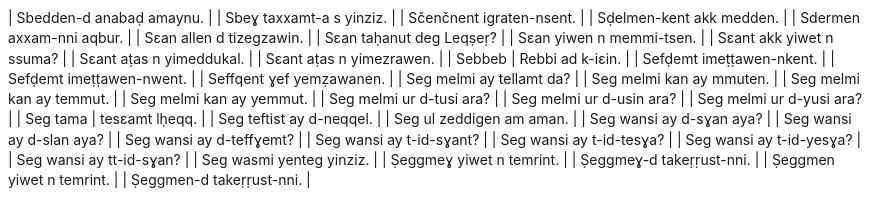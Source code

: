 | Sbedden-d anabaḍ amaynu. |
| Sbeɣ taxxamt-a s yinziz. |
| Sčenčnent igraten-nsent. |
| Sḍelmen-kent akk medden. |
| Sdermen axxam-nni aqbur. |
| Sɛan allen d tizegzawin. |
| Sɛan taḥanut deg Leqṣeṛ? |
| Sɛan yiwen n memmi-tsen. |
| Sɛant akk yiwet n ssuma? |
| Sɛant aṭas n yimeddukal. |
| Sɛant aṭas n yimezrawen. |
| Sebbeb |  Rebbi ad k-iɛin. |
| Sefḍemt imeṭṭawen-nkent. |
| Sefḍemt imeṭṭawen-nwent. |
| Seffqent ɣef yemẓawanen. |
| Seg melmi ay tellamt da? |
| Seg melmi kan ay mmuten. |
| Seg melmi kan ay temmut. |
| Seg melmi kan ay yemmut. |
| Seg melmi ur d-tusi ara? |
| Seg melmi ur d-usin ara? |
| Seg melmi ur d-yusi ara? |
| Seg tama |  tesɛamt lḥeqq. |
| Seg teftist ay d-neqqel. |
| Seg ul zeddigen am aman. |
| Seg wansi ay d-sɣan aya? |
| Seg wansi ay d-slan aya? |
| Seg wansi ay d-teffɣemt? |
| Seg wansi ay t-id-sɣant? |
| Seg wansi ay t-id-tesɣa? |
| Seg wansi ay t-id-yesɣa? |
| Seg wansi ay tt-id-sɣan? |
| Seg wasmi yenteg yinziz. |
| Ṣeggmeɣ yiwet n temrint. |
| Ṣeggmeɣ-d takeṛṛust-nni. |
| Ṣeggmen yiwet n temrint. |
| Ṣeggmen-d takeṛṛust-nni. |